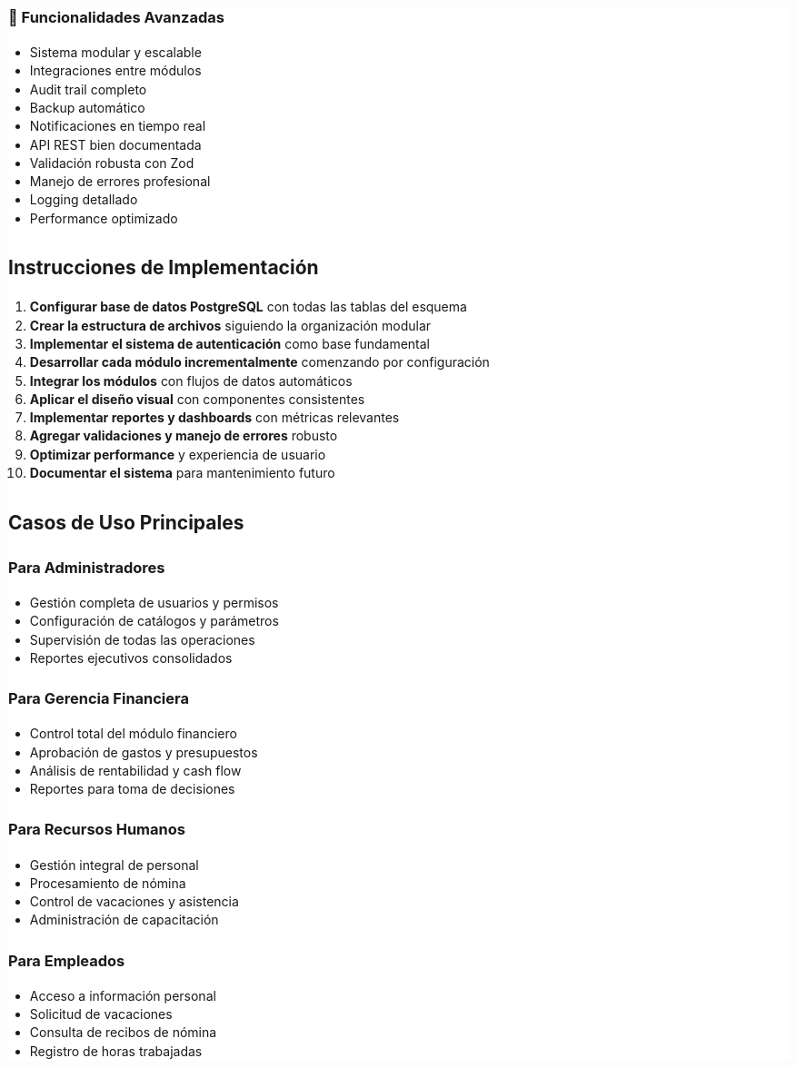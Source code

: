 ### 🔧 Funcionalidades Avanzadas
- Sistema modular y escalable
- Integraciones entre módulos
- Audit trail completo
- Backup automático
- Notificaciones en tiempo real
- API REST bien documentada
- Validación robusta con Zod
- Manejo de errores profesional
- Logging detallado
- Performance optimizado

## Instrucciones de Implementación

1. **Configurar base de datos PostgreSQL** con todas las tablas del esquema
2. **Crear la estructura de archivos** siguiendo la organización modular
3. **Implementar el sistema de autenticación** como base fundamental
4. **Desarrollar cada módulo incrementalmente** comenzando por configuración
5. **Integrar los módulos** con flujos de datos automáticos
6. **Aplicar el diseño visual** con componentes consistentes
7. **Implementar reportes y dashboards** con métricas relevantes
8. **Agregar validaciones y manejo de errores** robusto
9. **Optimizar performance** y experiencia de usuario
10. **Documentar el sistema** para mantenimiento futuro

## Casos de Uso Principales

### Para Administradores
- Gestión completa de usuarios y permisos
- Configuración de catálogos y parámetros
- Supervisión de todas las operaciones
- Reportes ejecutivos consolidados

### Para Gerencia Financiera
- Control total del módulo financiero
- Aprobación de gastos y presupuestos
- Análisis de rentabilidad y cash flow
- Reportes para toma de decisiones

### Para Recursos Humanos
- Gestión integral de personal
- Procesamiento de nómina
- Control de vacaciones y asistencia
- Administración de capacitación

### Para Empleados
- Acceso a información personal
- Solicitud de vacaciones
- Consulta de recibos de nómina
- Registro de horas trabajadas
